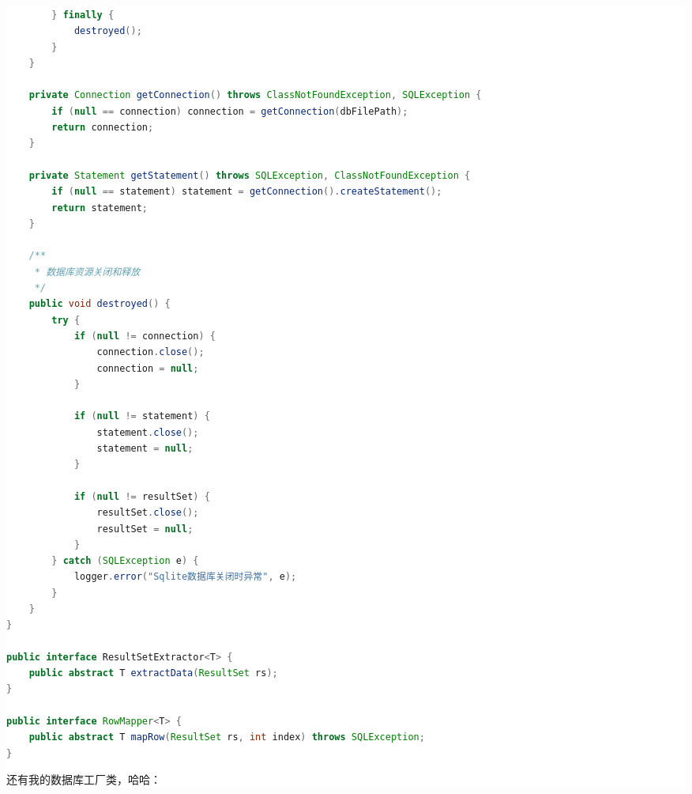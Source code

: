 ```java
        } finally {
            destroyed();
        }
    }

    private Connection getConnection() throws ClassNotFoundException, SQLException {
        if (null == connection) connection = getConnection(dbFilePath);
        return connection;
    }

    private Statement getStatement() throws SQLException, ClassNotFoundException {
        if (null == statement) statement = getConnection().createStatement();
        return statement;
    }

    /**
     * 数据库资源关闭和释放
     */
    public void destroyed() {
        try {
            if (null != connection) {
                connection.close();
                connection = null;
            }

            if (null != statement) {
                statement.close();
                statement = null;
            }

            if (null != resultSet) {
                resultSet.close();
                resultSet = null;
            }
        } catch (SQLException e) {
            logger.error("Sqlite数据库关闭时异常", e);
        }
    }
}

public interface ResultSetExtractor<T> {
    public abstract T extractData(ResultSet rs);
}

public interface RowMapper<T> {
    public abstract T mapRow(ResultSet rs, int index) throws SQLException;
}
```

还有我的数据库工厂类，哈哈：
